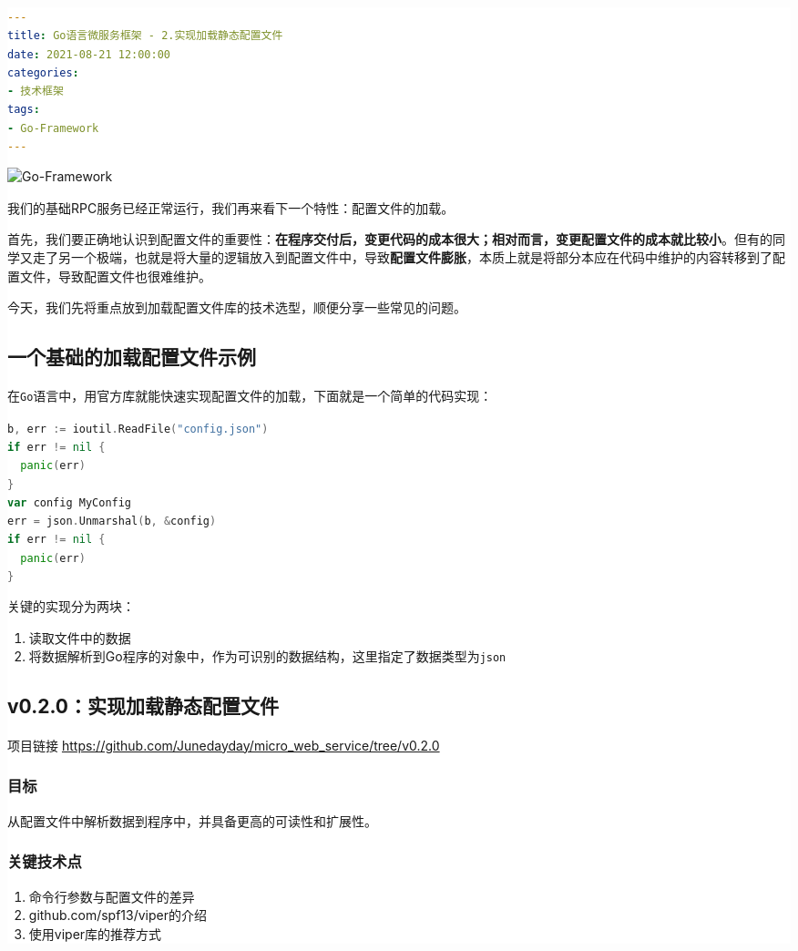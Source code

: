 ```yaml
---
title: Go语言微服务框架 - 2.实现加载静态配置文件
date: 2021-08-21 12:00:00
categories: 
- 技术框架
tags:
- Go-Framework
---
```


![Go-Framework](https://i.loli.net/2021/08/15/QfmqMJGaNOgt7LC.jpg)

我们的基础RPC服务已经正常运行，我们再来看下一个特性：配置文件的加载。

首先，我们要正确地认识到配置文件的重要性：**在程序交付后，变更代码的成本很大；相对而言，变更配置文件的成本就比较小**。但有的同学又走了另一个极端，也就是将大量的逻辑放入到配置文件中，导致**配置文件膨胀**，本质上就是将部分本应在代码中维护的内容转移到了配置文件，导致配置文件也很难维护。

今天，我们先将重点放到加载配置文件库的技术选型，顺便分享一些常见的问题。



## 一个基础的加载配置文件示例

在`Go`语言中，用官方库就能快速实现配置文件的加载，下面就是一个简单的代码实现：

```go
b, err := ioutil.ReadFile("config.json")
if err != nil {
  panic(err)
}
var config MyConfig
err = json.Unmarshal(b, &config)
if err != nil {
  panic(err)
}
```

关键的实现分为两块：

1. 读取文件中的数据
2. 将数据解析到Go程序的对象中，作为可识别的数据结构，这里指定了数据类型为`json`

## v0.2.0：实现加载静态配置文件

项目链接 https://github.com/Junedayday/micro_web_service/tree/v0.2.0

### 目标

从配置文件中解析数据到程序中，并具备更高的可读性和扩展性。

### 关键技术点

1. 命令行参数与配置文件的差异
2. github.com/spf13/viper的介绍
3. 使用viper库的推荐方式
